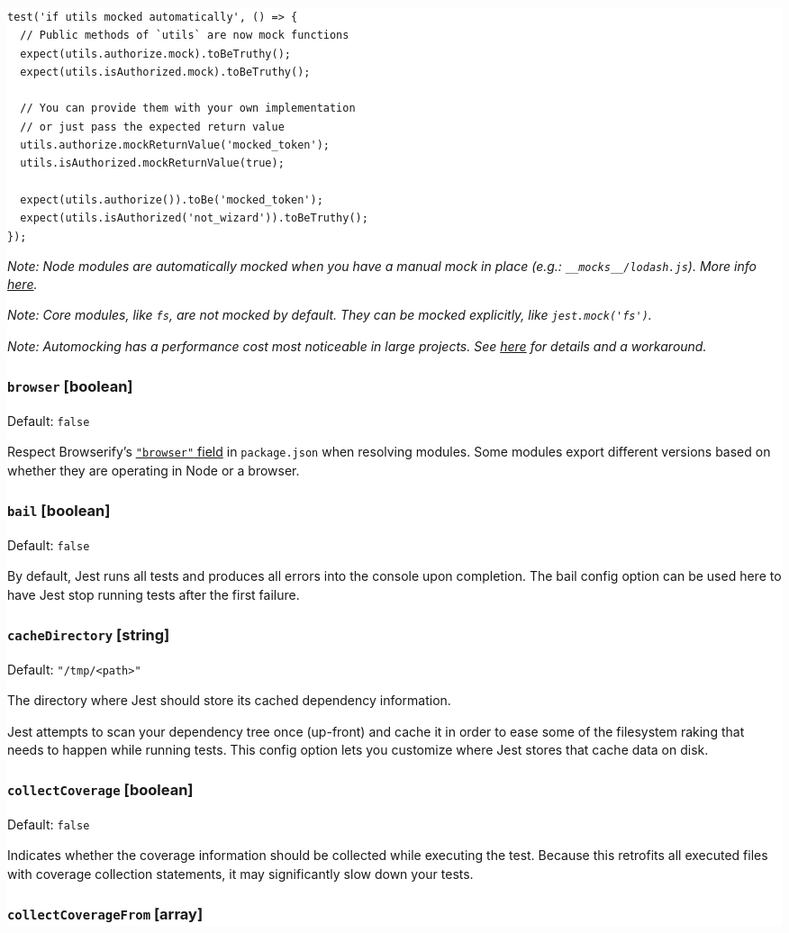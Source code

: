     test('if utils mocked automatically', () => {
      // Public methods of `utils` are now mock functions
      expect(utils.authorize.mock).toBeTruthy();
      expect(utils.isAuthorized.mock).toBeTruthy();

      // You can provide them with your own implementation
      // or just pass the expected return value
      utils.authorize.mockReturnValue('mocked_token');
      utils.isAuthorized.mockReturnValue(true);

      expect(utils.authorize()).toBe('mocked_token');
      expect(utils.isAuthorized('not_wizard')).toBeTruthy();
    });

_Note: Node modules are automatically mocked when you have a manual mock in place (e.g.: `__mocks__/lodash.js`). More info [here](manual-mocks.html#mocking-node-modules)._

_Note: Core modules, like `fs`, are not mocked by default. They can be mocked explicitly, like `jest.mock('fs')`._

_Note: Automocking has a performance cost most noticeable in large projects. See [here](troubleshooting.html#tests-are-slow-when-leveraging-automocking) for details and a workaround._

### `browser` \[boolean\]

Default: `false`

Respect Browserify’s [`"browser"` field](https://github.com/substack/browserify-handbook#browser-field) in `package.json` when resolving modules. Some modules export different versions based on whether they are operating in Node or a browser.

### `bail` \[boolean\]

Default: `false`

By default, Jest runs all tests and produces all errors into the console upon completion. The bail config option can be used here to have Jest stop running tests after the first failure.

### `cacheDirectory` \[string\]

Default: `"/tmp/<path>"`

The directory where Jest should store its cached dependency information.

Jest attempts to scan your dependency tree once (up-front) and cache it in order to ease some of the filesystem raking that needs to happen while running tests. This config option lets you customize where Jest stores that cache data on disk.

### `collectCoverage` \[boolean\]

Default: `false`

Indicates whether the coverage information should be collected while executing the test. Because this retrofits all executed files with coverage collection statements, it may significantly slow down your tests.

### `collectCoverageFrom` \[array\]
